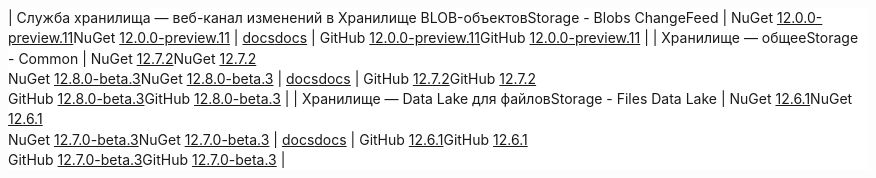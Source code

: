 | <span data-ttu-id="8b85c-279">Служба хранилища — веб-канал изменений в Хранилище BLOB-объектов</span><span class="sxs-lookup"><span data-stu-id="8b85c-279">Storage - Blobs ChangeFeed</span></span> | <span data-ttu-id="8b85c-280">NuGet [12.0.0-preview.11](https://www.nuget.org/packages/Azure.Storage.Blobs.ChangeFeed/12.0.0-preview.11)</span><span class="sxs-lookup"><span data-stu-id="8b85c-280">NuGet [12.0.0-preview.11](https://www.nuget.org/packages/Azure.Storage.Blobs.ChangeFeed/12.0.0-preview.11)</span></span> | [<span data-ttu-id="8b85c-281">docs</span><span class="sxs-lookup"><span data-stu-id="8b85c-281">docs</span></span>](/dotnet/api/overview/azure/Storage.Blobs.ChangeFeed-readme-pre/) | <span data-ttu-id="8b85c-282">GitHub [12.0.0-preview.11](https://github.com/Azure/azure-sdk-for-net/tree/Azure.Storage.Blobs.ChangeFeed_12.0.0-preview.11/sdk/storage/Azure.Storage.Blobs.ChangeFeed/)</span><span class="sxs-lookup"><span data-stu-id="8b85c-282">GitHub [12.0.0-preview.11](https://github.com/Azure/azure-sdk-for-net/tree/Azure.Storage.Blobs.ChangeFeed_12.0.0-preview.11/sdk/storage/Azure.Storage.Blobs.ChangeFeed/)</span></span> |
| <span data-ttu-id="8b85c-283">Хранилище — общее</span><span class="sxs-lookup"><span data-stu-id="8b85c-283">Storage - Common</span></span> | <span data-ttu-id="8b85c-284">NuGet [12.7.2](https://www.nuget.org/packages/Azure.Storage.Common/12.7.2)</span><span class="sxs-lookup"><span data-stu-id="8b85c-284">NuGet [12.7.2](https://www.nuget.org/packages/Azure.Storage.Common/12.7.2)</span></span><br><span data-ttu-id="8b85c-285">NuGet [12.8.0-beta.3](https://www.nuget.org/packages/Azure.Storage.Common/12.8.0-beta.3)</span><span class="sxs-lookup"><span data-stu-id="8b85c-285">NuGet [12.8.0-beta.3](https://www.nuget.org/packages/Azure.Storage.Common/12.8.0-beta.3)</span></span> | [<span data-ttu-id="8b85c-286">docs</span><span class="sxs-lookup"><span data-stu-id="8b85c-286">docs</span></span>](/dotnet/api/overview/azure/Storage.Common-readme/) | <span data-ttu-id="8b85c-287">GitHub [12.7.2](https://github.com/Azure/azure-sdk-for-net/tree/Azure.Storage.Common_12.7.2/sdk/storage/Azure.Storage.Common/)</span><span class="sxs-lookup"><span data-stu-id="8b85c-287">GitHub [12.7.2](https://github.com/Azure/azure-sdk-for-net/tree/Azure.Storage.Common_12.7.2/sdk/storage/Azure.Storage.Common/)</span></span><br><span data-ttu-id="8b85c-288">GitHub [12.8.0-beta.3](https://github.com/Azure/azure-sdk-for-net/tree/Azure.Storage.Common_12.8.0-beta.3/sdk/storage/Azure.Storage.Common/)</span><span class="sxs-lookup"><span data-stu-id="8b85c-288">GitHub [12.8.0-beta.3](https://github.com/Azure/azure-sdk-for-net/tree/Azure.Storage.Common_12.8.0-beta.3/sdk/storage/Azure.Storage.Common/)</span></span> |
| <span data-ttu-id="8b85c-289">Хранилище — Data Lake для файлов</span><span class="sxs-lookup"><span data-stu-id="8b85c-289">Storage - Files Data Lake</span></span> | <span data-ttu-id="8b85c-290">NuGet [12.6.1](https://www.nuget.org/packages/Azure.Storage.Files.DataLake/12.6.1)</span><span class="sxs-lookup"><span data-stu-id="8b85c-290">NuGet [12.6.1](https://www.nuget.org/packages/Azure.Storage.Files.DataLake/12.6.1)</span></span><br><span data-ttu-id="8b85c-291">NuGet [12.7.0-beta.3](https://www.nuget.org/packages/Azure.Storage.Files.DataLake/12.7.0-beta.3)</span><span class="sxs-lookup"><span data-stu-id="8b85c-291">NuGet [12.7.0-beta.3](https://www.nuget.org/packages/Azure.Storage.Files.DataLake/12.7.0-beta.3)</span></span> | [<span data-ttu-id="8b85c-292">docs</span><span class="sxs-lookup"><span data-stu-id="8b85c-292">docs</span></span>](/dotnet/api/overview/azure/Storage.Files.DataLake-readme/) | <span data-ttu-id="8b85c-293">GitHub [12.6.1](https://github.com/Azure/azure-sdk-for-net/tree/Azure.Storage.Files.DataLake_12.6.1/sdk/storage/Azure.Storage.Files.DataLake/)</span><span class="sxs-lookup"><span data-stu-id="8b85c-293">GitHub [12.6.1](https://github.com/Azure/azure-sdk-for-net/tree/Azure.Storage.Files.DataLake_12.6.1/sdk/storage/Azure.Storage.Files.DataLake/)</span></span><br><span data-ttu-id="8b85c-294">GitHub [12.7.0-beta.3](https://github.com/Azure/azure-sdk-for-net/tree/Azure.Storage.Files.DataLake_12.7.0-beta.3/sdk/storage/Azure.Storage.Files.DataLake/)</span><span class="sxs-lookup"><span data-stu-id="8b85c-294">GitHub [12.7.0-beta.3](https://github.com/Azure/azure-sdk-for-net/tree/Azure.Storage.Files.DataLake_12.7.0-beta.3/sdk/storage/Azure.Storage.Files.DataLake/)</span></span> |